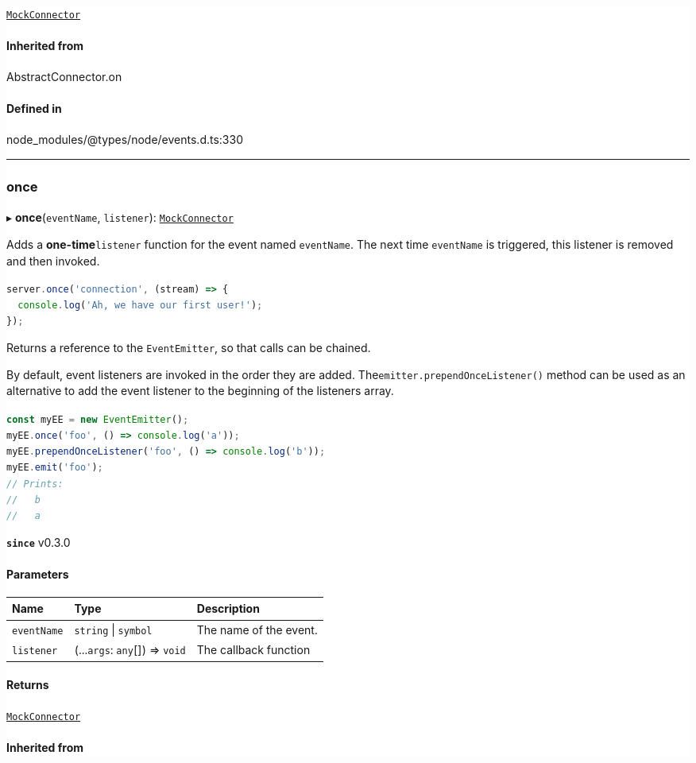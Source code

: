 [`MockConnector`](TestUtils.MockConnector.md)

#### Inherited from

AbstractConnector.on

#### Defined in

node_modules/@types/node/events.d.ts:330

___

### once

▸ **once**(`eventName`, `listener`): [`MockConnector`](TestUtils.MockConnector.md)

Adds a **one-time**`listener` function for the event named `eventName`. The
next time `eventName` is triggered, this listener is removed and then invoked.

```js
server.once('connection', (stream) => {
  console.log('Ah, we have our first user!');
});
```

Returns a reference to the `EventEmitter`, so that calls can be chained.

By default, event listeners are invoked in the order they are added. The`emitter.prependOnceListener()` method can be used as an alternative to add the
event listener to the beginning of the listeners array.

```js
const myEE = new EventEmitter();
myEE.once('foo', () => console.log('a'));
myEE.prependOnceListener('foo', () => console.log('b'));
myEE.emit('foo');
// Prints:
//   b
//   a
```

**`since`** v0.3.0

#### Parameters

| Name | Type | Description |
| :------ | :------ | :------ |
| `eventName` | `string` \| `symbol` | The name of the event. |
| `listener` | (...`args`: `any`[]) => `void` | The callback function |

#### Returns

[`MockConnector`](TestUtils.MockConnector.md)

#### Inherited from
